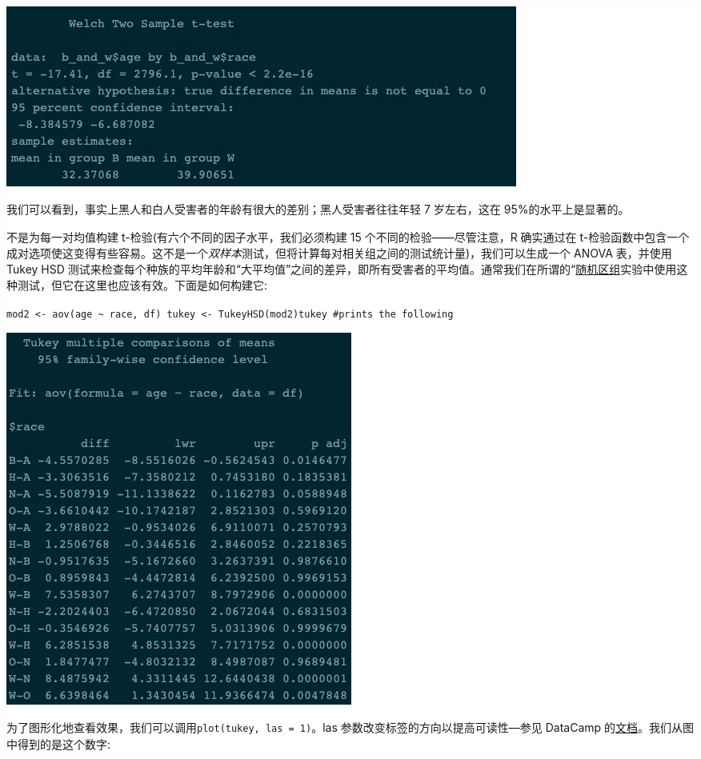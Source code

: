 ![](img/082b7c41b74bb5096b2c3b9748ed949d.png)

我们可以看到，事实上黑人和白人受害者的年龄有很大的差别；黑人受害者往往年轻 7 岁左右，这在 95%的水平上是显著的。

不是为每一对均值构建 t-检验(有六个不同的因子水平，我们必须构建 15 个不同的检验——尽管注意，R 确实通过在 t-检验函数中包含一个成对选项使这变得有些容易。这不是一个*双样本*测试，但将计算每对相关组之间的测试统计量)，我们可以生成一个 ANOVA 表，并使用 Tukey HSD 测试来检查每个种族的平均年龄和“大平均值”之间的差异，即所有受害者的平均值。通常我们在所谓的“[随机区组](https://en.wikipedia.org/wiki/Blocking_(statistics))实验中使用这种测试，但它在这里也应该有效。下面是如何构建它:

```
mod2 <- aov(age ~ race, df) tukey <- TukeyHSD(mod2)tukey #prints the following
```

![](img/61d9c42759ba9ad5d3e69056f56ee67b.png)

为了图形化地查看效果，我们可以调用`plot(tukey, las = 1)`。las 参数改变标签的方向以提高可读性—参见 DataCamp 的[文档](https://www.statmethods.net/advgraphs/axes.html)。我们从图中得到的是这个数字:

